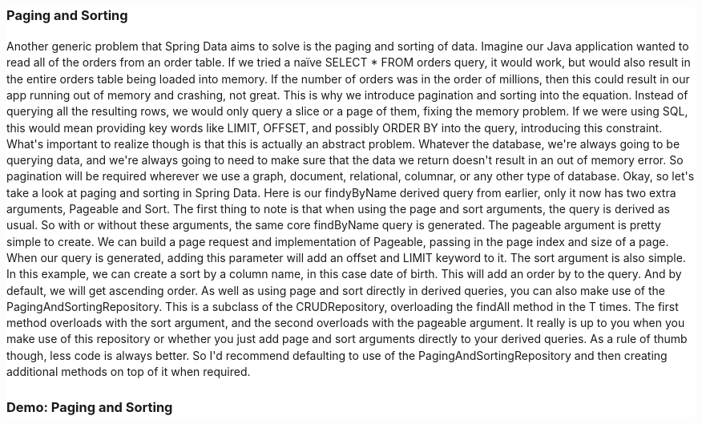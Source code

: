 ### Paging and Sorting
Another generic problem that Spring Data aims to solve is the paging and sorting of data. Imagine our Java application wanted to read all of the orders from an order table. If we tried a naïve SELECT * FROM orders query, it would work, but would also result in the entire orders table being loaded into memory. If the number of orders was in the order of millions, then this could result in our app running out of memory and crashing, not great. This is why we introduce pagination and sorting into the equation. Instead of querying all the resulting rows, we would only query a slice or a page of them, fixing the memory problem. If we were using SQL, this would mean providing key words like LIMIT, OFFSET, and possibly ORDER BY into the query, introducing this constraint. What's important to realize though is that this is actually an abstract problem. Whatever the database, we're always going to be querying data, and we're always going to need to make sure that the data we return doesn't result in an out of memory error. So pagination will be required wherever we use a graph, document, relational, columnar, or any other type of database. Okay, so let's take a look at paging and sorting in Spring Data. Here is our findyByName derived query from earlier, only it now has two extra arguments, Pageable and Sort. The first thing to note is that when using the page and sort arguments, the query is derived as usual. So with or without these arguments, the same core findByName query is generated. The pageable argument is pretty simple to create. We can build a page request and implementation of Pageable, passing in the page index and size of a page. When our query is generated, adding this parameter will add an offset and LIMIT keyword to it. The sort argument is also simple. In this example, we can create a sort by a column name, in this case date of birth. This will add an order by to the query. And by default, we will get ascending order. As well as using page and sort directly in derived queries, you can also make use of the PagingAndSortingRepository. This is a subclass of the CRUDRepository, overloading the findAll method in the T times. The first method overloads with the sort argument, and the second overloads with the pageable argument. It really is up to you when you make use of this repository or whether you just add page and sort arguments directly to your derived queries. As a rule of thumb though, less code is always better. So I'd recommend defaulting to use of the PagingAndSortingRepository and then creating additional methods on top of it when required.

### Demo: Paging and Sorting